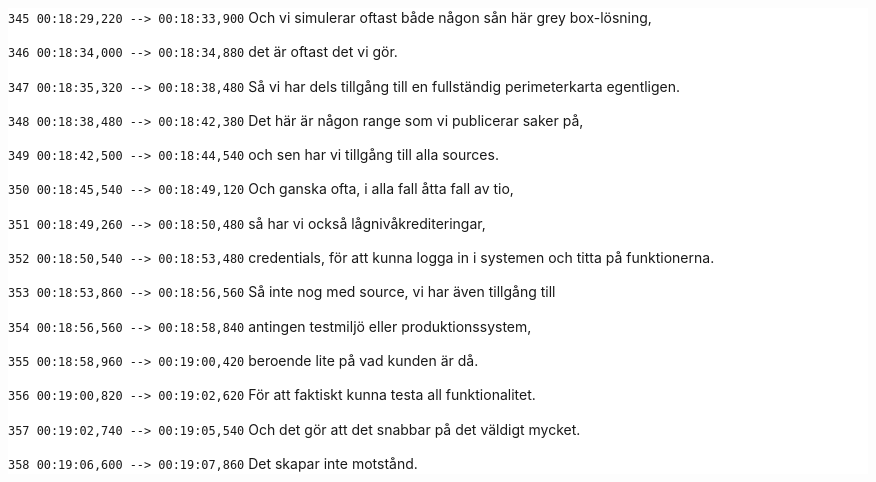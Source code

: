 

`345 00:18:29,220 --> 00:18:33,900`
Och vi simulerar oftast både någon sån här grey box-lösning,



`346 00:18:34,000 --> 00:18:34,880`
det är oftast det vi gör.



`347 00:18:35,320 --> 00:18:38,480`
Så vi har dels tillgång till en fullständig perimeterkarta egentligen.



`348 00:18:38,480 --> 00:18:42,380`
Det här är någon range som vi publicerar saker på,



`349 00:18:42,500 --> 00:18:44,540`
och sen har vi tillgång till alla sources.



`350 00:18:45,540 --> 00:18:49,120`
Och ganska ofta, i alla fall åtta fall av tio,



`351 00:18:49,260 --> 00:18:50,480`
så har vi också lågnivåkrediteringar,



`352 00:18:50,540 --> 00:18:53,480`
credentials, för att kunna logga in i systemen och titta på funktionerna.



`353 00:18:53,860 --> 00:18:56,560`
Så inte nog med source, vi har även tillgång till



`354 00:18:56,560 --> 00:18:58,840`
antingen testmiljö eller produktionssystem,



`355 00:18:58,960 --> 00:19:00,420`
beroende lite på vad kunden är då.



`356 00:19:00,820 --> 00:19:02,620`
För att faktiskt kunna testa all funktionalitet.



`357 00:19:02,740 --> 00:19:05,540`
Och det gör att det snabbar på det väldigt mycket.



`358 00:19:06,600 --> 00:19:07,860`
Det skapar inte motstånd.
